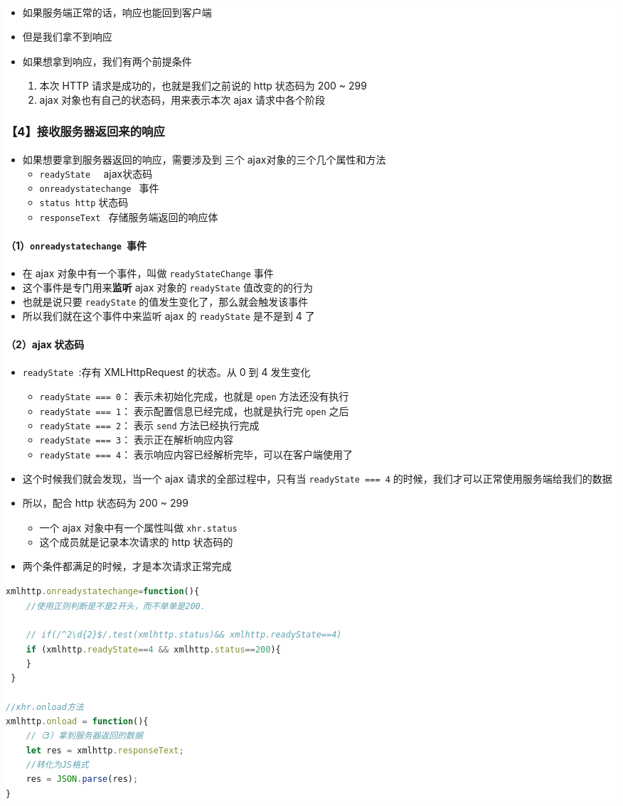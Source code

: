 - 如果服务端正常的话，响应也能回到客户端

- 但是我们拿不到响应

- 如果想拿到响应，我们有两个前提条件

  1. 本次 HTTP 请求是成功的，也就是我们之前说的 http 状态码为 200 ~ 299
  2. ajax 对象也有自己的状态码，用来表示本次 ajax 请求中各个阶段

  

### 【4】接收服务器返回来的响应

- 如果想要拿到服务器返回的响应，需要涉及到 三个 ajax对象的三个几个属性和方法
  - `readyState  `  ajax状态码
  - `onreadystatechange ` 事件
  - `status http` 状态码
  - `responseText `  存储服务端返回的响应体

#### （1）`onreadystatechange `事件

- 在 ajax 对象中有一个事件，叫做 `readyStateChange` 事件
- 这个事件是专门用来**监听** ajax 对象的 `readyState` 值改变的的行为
- 也就是说只要 `readyState` 的值发生变化了，那么就会触发该事件
- 所以我们就在这个事件中来监听 ajax 的 `readyState` 是不是到 4 了

#### （2）ajax 状态码

- `readyState `:存有 XMLHttpRequest 的状态。从 0 到 4 发生变化 
  - `readyState === 0`：  表示未初始化完成，也就是 `open` 方法还没有执行
  - `readyState === 1`：  表示配置信息已经完成，也就是执行完 `open` 之后
  - `readyState === 2`：  表示 `send` 方法已经执行完成
  - `readyState === 3`：  表示正在解析响应内容
  - `readyState === 4`：  表示响应内容已经解析完毕，可以在客户端使用了

- 这个时候我们就会发现，当一个 ajax 请求的全部过程中，只有当 `readyState === 4` 的时候，我们才可以正常使用服务端给我们的数据
- 所以，配合 http 状态码为 200 ~ 299 
  - 一个 ajax 对象中有一个属性叫做 `xhr.status` 
  - 这个成员就是记录本次请求的 http 状态码的
- 两个条件都满足的时候，才是本次请求正常完成

```javascript
xmlhttp.onreadystatechange=function(){
    //使用正则判断是不是2开头，而不单单是200.
    
    // if(/^2\d{2}$/.test(xmlhttp.status)&& xmlhttp.readyState==4)
  	if (xmlhttp.readyState==4 && xmlhttp.status==200){
    }
 }

//xhr.onload方法
xmlhttp.onload = function(){
    //（3）拿到服务器返回的数据
    let res = xmlhttp.responseText;
    //转化为JS格式
    res = JSON.parse(res);
}
```
